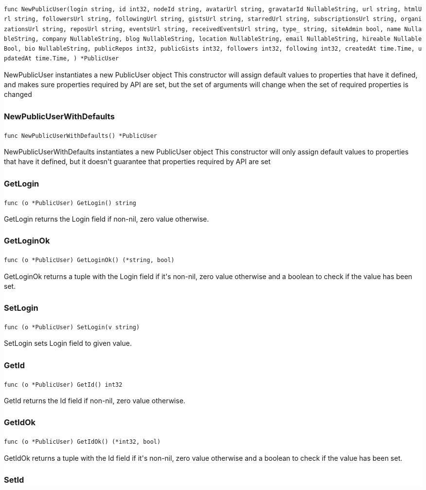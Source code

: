 `func NewPublicUser(login string, id int32, nodeId string, avatarUrl string, gravatarId NullableString, url string, htmlUrl string, followersUrl string, followingUrl string, gistsUrl string, starredUrl string, subscriptionsUrl string, organizationsUrl string, reposUrl string, eventsUrl string, receivedEventsUrl string, type_ string, siteAdmin bool, name NullableString, company NullableString, blog NullableString, location NullableString, email NullableString, hireable NullableBool, bio NullableString, publicRepos int32, publicGists int32, followers int32, following int32, createdAt time.Time, updatedAt time.Time, ) *PublicUser`

NewPublicUser instantiates a new PublicUser object
This constructor will assign default values to properties that have it defined,
and makes sure properties required by API are set, but the set of arguments
will change when the set of required properties is changed

### NewPublicUserWithDefaults

`func NewPublicUserWithDefaults() *PublicUser`

NewPublicUserWithDefaults instantiates a new PublicUser object
This constructor will only assign default values to properties that have it defined,
but it doesn't guarantee that properties required by API are set

### GetLogin

`func (o *PublicUser) GetLogin() string`

GetLogin returns the Login field if non-nil, zero value otherwise.

### GetLoginOk

`func (o *PublicUser) GetLoginOk() (*string, bool)`

GetLoginOk returns a tuple with the Login field if it's non-nil, zero value otherwise
and a boolean to check if the value has been set.

### SetLogin

`func (o *PublicUser) SetLogin(v string)`

SetLogin sets Login field to given value.


### GetId

`func (o *PublicUser) GetId() int32`

GetId returns the Id field if non-nil, zero value otherwise.

### GetIdOk

`func (o *PublicUser) GetIdOk() (*int32, bool)`

GetIdOk returns a tuple with the Id field if it's non-nil, zero value otherwise
and a boolean to check if the value has been set.

### SetId
